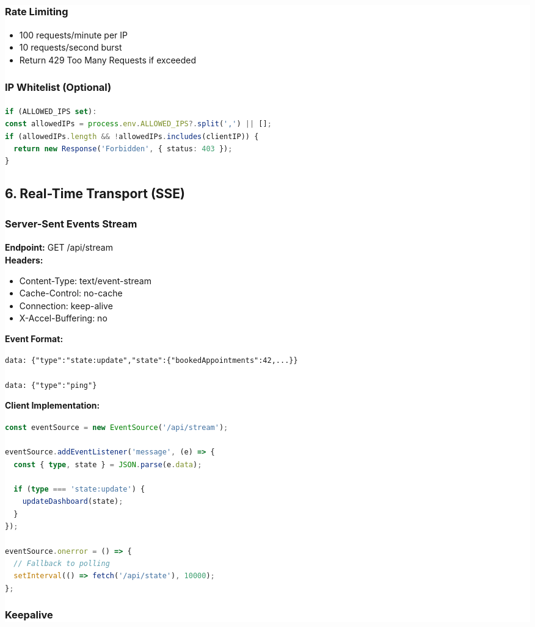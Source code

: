 ### Rate Limiting

- 100 requests/minute per IP
- 10 requests/second burst
- Return 429 Too Many Requests if exceeded

### IP Whitelist (Optional)

```typescript
if (ALLOWED_IPS set):
const allowedIPs = process.env.ALLOWED_IPS?.split(',') || [];
if (allowedIPs.length && !allowedIPs.includes(clientIP)) {
  return new Response('Forbidden', { status: 403 });
}
```

## 6. Real-Time Transport (SSE)

### Server-Sent Events Stream

**Endpoint:** GET /api/stream  
**Headers:**
- Content-Type: text/event-stream
- Cache-Control: no-cache
- Connection: keep-alive
- X-Accel-Buffering: no

**Event Format:**
```
data: {"type":"state:update","state":{"bookedAppointments":42,...}}

data: {"type":"ping"}
```

**Client Implementation:**
```typescript
const eventSource = new EventSource('/api/stream');

eventSource.addEventListener('message', (e) => {
  const { type, state } = JSON.parse(e.data);
  
  if (type === 'state:update') {
    updateDashboard(state);
  }
});

eventSource.onerror = () => {
  // Fallback to polling
  setInterval(() => fetch('/api/state'), 10000);
};
```

### Keepalive
